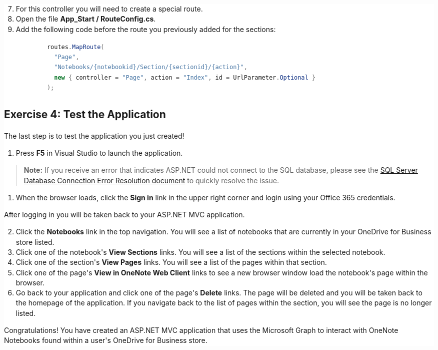 7. For this controller you will need to create a special route.
 1. Open the file **App_Start / RouteConfig.cs**.
 2. Add the following code before the route you previously added for the sections:

  ````c#
              routes.MapRoute(
                "Page",
                "Notebooks/{notebookid}/Section/{sectionid}/{action}",
                new { controller = "Page", action = "Index", id = UrlParameter.Optional }
              );
  ````

## Exercise 4: Test the Application

The last step is to test the application you just created!

1. Press **F5** in Visual Studio to launch the application.

 > **Note:** If you receive an error that indicates ASP.NET could not connect to the SQL database, please see the [SQL Server Database Connection Error Resolution document](../../SQL-DB-Connection-Error-Resolution.md) to quickly resolve the issue. 

1. When the browser loads, click the **Sign in** link in the upper right corner and login using your Office 365 credentials.

 After logging in you will be taken back to your ASP.NET MVC application. 

2. Click the **Notebooks** link in the top navigation. You will see a list of notebooks that are currently in your OneDrive for Business store listed.
3. Click one of the notebook's **View Sections** links. You will see a list of the sections within the selected notebook.
4. Click one of the section's **View Pages** links. You will see a list of the pages within that section.
5. Click one of the page's **View in OneNote Web Client** links to see a new browser window load the notebook's page within the browser.
6. Go back to your application and click one of the page's **Delete** links. The page will be deleted and you will be taken back to the homepage of the application. If you navigate back to the list of pages within the section, you will see the page is no longer listed.

Congratulations! You have created an ASP.NET MVC application that uses the Microsoft Graph to interact with OneNote Notebooks found within a user's OneDrive for Business store.








